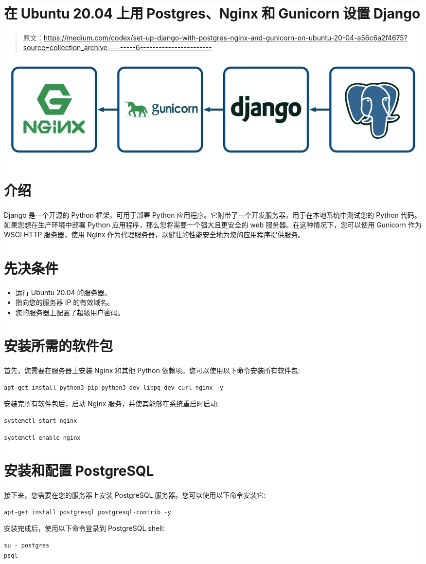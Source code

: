 # 在 Ubuntu 20.04 上用 Postgres、Nginx 和 Gunicorn 设置 Django

> 原文：<https://medium.com/codex/set-up-django-with-postgres-nginx-and-gunicorn-on-ubuntu-20-04-a56c6a2f4675?source=collection_archive---------6----------------------->

![](img/4353566b4d3ca71164846443567d035f.png)

# 介绍

Django 是一个开源的 Python 框架，可用于部署 Python 应用程序。它附带了一个开发服务器，用于在本地系统中测试您的 Python 代码。如果您想在生产环境中部署 Python 应用程序，那么您将需要一个强大且更安全的 web 服务器。在这种情况下，您可以使用 Gunicorn 作为 WSGI HTTP 服务器，使用 Nginx 作为代理服务器，以健壮的性能安全地为您的应用程序提供服务。

# 先决条件

*   运行 Ubuntu 20.04 的服务器。
*   指向您的服务器 IP 的有效域名。
*   您的服务器上配置了超级用户密码。

# 安装所需的软件包

首先，您需要在服务器上安装 Nginx 和其他 Python 依赖项。您可以使用以下命令安装所有软件包:

`apt-get install python3-pip python3-dev libpq-dev curl nginx -y`

安装完所有软件包后，启动 Nginx 服务，并使其能够在系统重启时启动:

`systemctl start nginx`

`systemctl enable nginx`

# 安装和配置 PostgreSQL

接下来，您需要在您的服务器上安装 PostgreSQL 服务器。您可以使用以下命令安装它:

`apt-get install postgresql postgresql-contrib -y`

安装完成后，使用以下命令登录到 PostgreSQL shell:

```
su - postgres
psql
```
